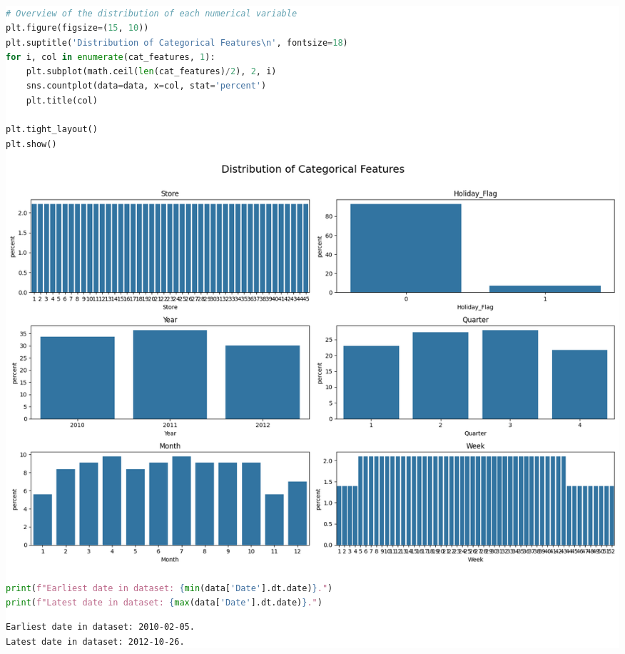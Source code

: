 
```python
# Overview of the distribution of each numerical variable
plt.figure(figsize=(15, 10))
plt.suptitle('Distribution of Categorical Features\n', fontsize=18)
for i, col in enumerate(cat_features, 1):
    plt.subplot(math.ceil(len(cat_features)/2), 2, i)
    sns.countplot(data=data, x=col, stat='percent')
    plt.title(col)

plt.tight_layout()
plt.show()
```


    
![png](Walmart_Sales_EDA_files/Walmart_Sales_EDA_22_0.png)
    



```python
print(f"Earliest date in dataset: {min(data['Date'].dt.date)}.")
print(f"Latest date in dataset: {max(data['Date'].dt.date)}.")
```

    Earliest date in dataset: 2010-02-05.
    Latest date in dataset: 2012-10-26.
